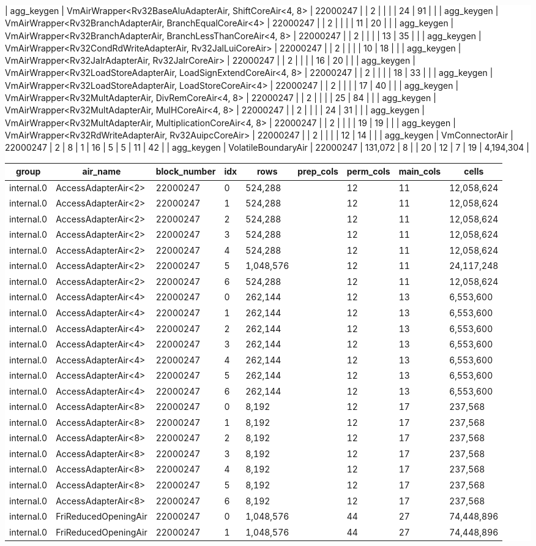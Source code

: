 | agg_keygen | VmAirWrapper<Rv32BaseAluAdapterAir, ShiftCoreAir<4, 8> | 22000247 |  | 2 |  |  |  | 24 | 91 |  | 
| agg_keygen | VmAirWrapper<Rv32BranchAdapterAir, BranchEqualCoreAir<4> | 22000247 |  | 2 |  |  |  | 11 | 20 |  | 
| agg_keygen | VmAirWrapper<Rv32BranchAdapterAir, BranchLessThanCoreAir<4, 8> | 22000247 |  | 2 |  |  |  | 13 | 35 |  | 
| agg_keygen | VmAirWrapper<Rv32CondRdWriteAdapterAir, Rv32JalLuiCoreAir> | 22000247 |  | 2 |  |  |  | 10 | 18 |  | 
| agg_keygen | VmAirWrapper<Rv32JalrAdapterAir, Rv32JalrCoreAir> | 22000247 |  | 2 |  |  |  | 16 | 20 |  | 
| agg_keygen | VmAirWrapper<Rv32LoadStoreAdapterAir, LoadSignExtendCoreAir<4, 8> | 22000247 |  | 2 |  |  |  | 18 | 33 |  | 
| agg_keygen | VmAirWrapper<Rv32LoadStoreAdapterAir, LoadStoreCoreAir<4> | 22000247 |  | 2 |  |  |  | 17 | 40 |  | 
| agg_keygen | VmAirWrapper<Rv32MultAdapterAir, DivRemCoreAir<4, 8> | 22000247 |  | 2 |  |  |  | 25 | 84 |  | 
| agg_keygen | VmAirWrapper<Rv32MultAdapterAir, MulHCoreAir<4, 8> | 22000247 |  | 2 |  |  |  | 24 | 31 |  | 
| agg_keygen | VmAirWrapper<Rv32MultAdapterAir, MultiplicationCoreAir<4, 8> | 22000247 |  | 2 |  |  |  | 19 | 19 |  | 
| agg_keygen | VmAirWrapper<Rv32RdWriteAdapterAir, Rv32AuipcCoreAir> | 22000247 |  | 2 |  |  |  | 12 | 14 |  | 
| agg_keygen | VmConnectorAir | 22000247 | 2 | 8 | 1 | 16 | 5 | 5 | 11 | 42 | 
| agg_keygen | VolatileBoundaryAir | 22000247 | 131,072 | 8 |  | 20 | 12 | 7 | 19 | 4,194,304 | 

| group | air_name | block_number | idx | rows | prep_cols | perm_cols | main_cols | cells |
| --- | --- | --- | --- | --- | --- | --- | --- | --- |
| internal.0 | AccessAdapterAir<2> | 22000247 | 0 | 524,288 |  | 12 | 11 | 12,058,624 | 
| internal.0 | AccessAdapterAir<2> | 22000247 | 1 | 524,288 |  | 12 | 11 | 12,058,624 | 
| internal.0 | AccessAdapterAir<2> | 22000247 | 2 | 524,288 |  | 12 | 11 | 12,058,624 | 
| internal.0 | AccessAdapterAir<2> | 22000247 | 3 | 524,288 |  | 12 | 11 | 12,058,624 | 
| internal.0 | AccessAdapterAir<2> | 22000247 | 4 | 524,288 |  | 12 | 11 | 12,058,624 | 
| internal.0 | AccessAdapterAir<2> | 22000247 | 5 | 1,048,576 |  | 12 | 11 | 24,117,248 | 
| internal.0 | AccessAdapterAir<2> | 22000247 | 6 | 524,288 |  | 12 | 11 | 12,058,624 | 
| internal.0 | AccessAdapterAir<4> | 22000247 | 0 | 262,144 |  | 12 | 13 | 6,553,600 | 
| internal.0 | AccessAdapterAir<4> | 22000247 | 1 | 262,144 |  | 12 | 13 | 6,553,600 | 
| internal.0 | AccessAdapterAir<4> | 22000247 | 2 | 262,144 |  | 12 | 13 | 6,553,600 | 
| internal.0 | AccessAdapterAir<4> | 22000247 | 3 | 262,144 |  | 12 | 13 | 6,553,600 | 
| internal.0 | AccessAdapterAir<4> | 22000247 | 4 | 262,144 |  | 12 | 13 | 6,553,600 | 
| internal.0 | AccessAdapterAir<4> | 22000247 | 5 | 262,144 |  | 12 | 13 | 6,553,600 | 
| internal.0 | AccessAdapterAir<4> | 22000247 | 6 | 262,144 |  | 12 | 13 | 6,553,600 | 
| internal.0 | AccessAdapterAir<8> | 22000247 | 0 | 8,192 |  | 12 | 17 | 237,568 | 
| internal.0 | AccessAdapterAir<8> | 22000247 | 1 | 8,192 |  | 12 | 17 | 237,568 | 
| internal.0 | AccessAdapterAir<8> | 22000247 | 2 | 8,192 |  | 12 | 17 | 237,568 | 
| internal.0 | AccessAdapterAir<8> | 22000247 | 3 | 8,192 |  | 12 | 17 | 237,568 | 
| internal.0 | AccessAdapterAir<8> | 22000247 | 4 | 8,192 |  | 12 | 17 | 237,568 | 
| internal.0 | AccessAdapterAir<8> | 22000247 | 5 | 8,192 |  | 12 | 17 | 237,568 | 
| internal.0 | AccessAdapterAir<8> | 22000247 | 6 | 8,192 |  | 12 | 17 | 237,568 | 
| internal.0 | FriReducedOpeningAir | 22000247 | 0 | 1,048,576 |  | 44 | 27 | 74,448,896 | 
| internal.0 | FriReducedOpeningAir | 22000247 | 1 | 1,048,576 |  | 44 | 27 | 74,448,896 | 